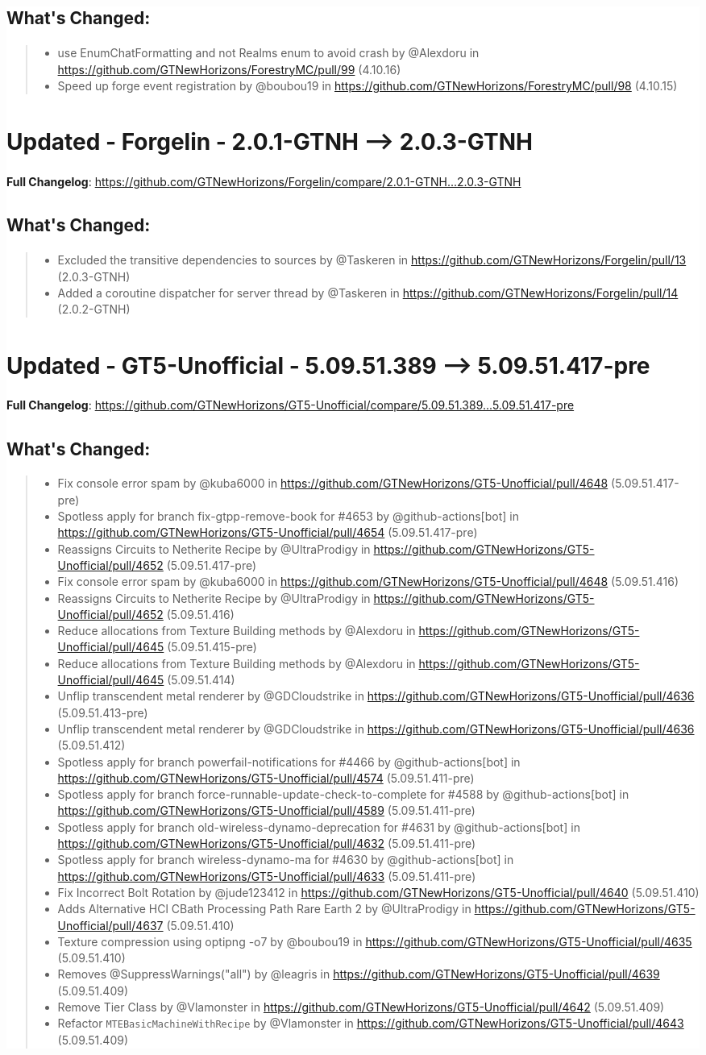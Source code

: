 ## What's Changed:
>* use EnumChatFormatting and not Realms enum to avoid crash by @Alexdoru in https://github.com/GTNewHorizons/ForestryMC/pull/99 (4.10.16)
>* Speed up forge event registration by @boubou19 in https://github.com/GTNewHorizons/ForestryMC/pull/98 (4.10.15)

# Updated - Forgelin - 2.0.1-GTNH --> 2.0.3-GTNH
**Full Changelog**: https://github.com/GTNewHorizons/Forgelin/compare/2.0.1-GTNH...2.0.3-GTNH

## What's Changed:
>* Excluded the transitive dependencies to sources by @Taskeren in https://github.com/GTNewHorizons/Forgelin/pull/13 (2.0.3-GTNH)
>* Added a coroutine dispatcher for server thread by @Taskeren in https://github.com/GTNewHorizons/Forgelin/pull/14 (2.0.2-GTNH)

# Updated - GT5-Unofficial - 5.09.51.389 --> 5.09.51.417-pre
**Full Changelog**: https://github.com/GTNewHorizons/GT5-Unofficial/compare/5.09.51.389...5.09.51.417-pre

## What's Changed:
>* Fix console error spam by @kuba6000 in https://github.com/GTNewHorizons/GT5-Unofficial/pull/4648 (5.09.51.417-pre)
>* Spotless apply for branch fix-gtpp-remove-book for #4653 by @github-actions[bot] in https://github.com/GTNewHorizons/GT5-Unofficial/pull/4654 (5.09.51.417-pre)
>* Reassigns Circuits to Netherite Recipe by @UltraProdigy in https://github.com/GTNewHorizons/GT5-Unofficial/pull/4652 (5.09.51.417-pre)
>* Fix console error spam by @kuba6000 in https://github.com/GTNewHorizons/GT5-Unofficial/pull/4648 (5.09.51.416)
>* Reassigns Circuits to Netherite Recipe by @UltraProdigy in https://github.com/GTNewHorizons/GT5-Unofficial/pull/4652 (5.09.51.416)
>* Reduce allocations from Texture Building methods by @Alexdoru in https://github.com/GTNewHorizons/GT5-Unofficial/pull/4645 (5.09.51.415-pre)
>* Reduce allocations from Texture Building methods by @Alexdoru in https://github.com/GTNewHorizons/GT5-Unofficial/pull/4645 (5.09.51.414)
>* Unflip transcendent metal renderer by @GDCloudstrike in https://github.com/GTNewHorizons/GT5-Unofficial/pull/4636 (5.09.51.413-pre)
>* Unflip transcendent metal renderer by @GDCloudstrike in https://github.com/GTNewHorizons/GT5-Unofficial/pull/4636 (5.09.51.412)
>* Spotless apply for branch powerfail-notifications for #4466 by @github-actions[bot] in https://github.com/GTNewHorizons/GT5-Unofficial/pull/4574 (5.09.51.411-pre)
>* Spotless apply for branch force-runnable-update-check-to-complete for #4588 by @github-actions[bot] in https://github.com/GTNewHorizons/GT5-Unofficial/pull/4589 (5.09.51.411-pre)
>* Spotless apply for branch old-wireless-dynamo-deprecation for #4631 by @github-actions[bot] in https://github.com/GTNewHorizons/GT5-Unofficial/pull/4632 (5.09.51.411-pre)
>* Spotless apply for branch wireless-dynamo-ma for #4630 by @github-actions[bot] in https://github.com/GTNewHorizons/GT5-Unofficial/pull/4633 (5.09.51.411-pre)
>* Fix Incorrect Bolt Rotation by @jude123412 in https://github.com/GTNewHorizons/GT5-Unofficial/pull/4640 (5.09.51.410)
>* Adds Alternative HCl CBath Processing Path Rare Earth 2 by @UltraProdigy in https://github.com/GTNewHorizons/GT5-Unofficial/pull/4637 (5.09.51.410)
>* Texture compression using optipng -o7 by @boubou19 in https://github.com/GTNewHorizons/GT5-Unofficial/pull/4635 (5.09.51.410)
>* Removes @SuppressWarnings("all") by @leagris in https://github.com/GTNewHorizons/GT5-Unofficial/pull/4639 (5.09.51.409)
>* Remove Tier Class by @Vlamonster in https://github.com/GTNewHorizons/GT5-Unofficial/pull/4642 (5.09.51.409)
>* Refactor `MTEBasicMachineWithRecipe` by @Vlamonster in https://github.com/GTNewHorizons/GT5-Unofficial/pull/4643 (5.09.51.409)